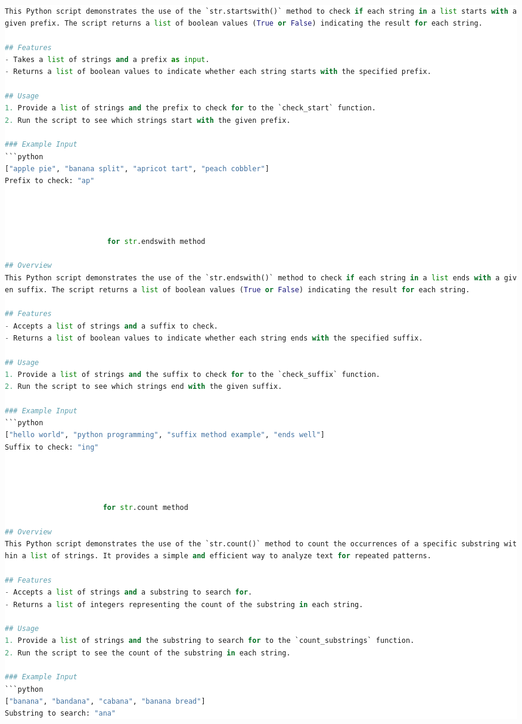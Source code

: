 ```python
This Python script demonstrates the use of the `str.startswith()` method to check if each string in a list starts with a given prefix. The script returns a list of boolean values (True or False) indicating the result for each string.

## Features
- Takes a list of strings and a prefix as input.
- Returns a list of boolean values to indicate whether each string starts with the specified prefix.

## Usage
1. Provide a list of strings and the prefix to check for to the `check_start` function.
2. Run the script to see which strings start with the given prefix.

### Example Input
```python
["apple pie", "banana split", "apricot tart", "peach cobbler"]
Prefix to check: "ap" 



                        
                        for str.endswith method

## Overview
This Python script demonstrates the use of the `str.endswith()` method to check if each string in a list ends with a given suffix. The script returns a list of boolean values (True or False) indicating the result for each string.

## Features
- Accepts a list of strings and a suffix to check.
- Returns a list of boolean values to indicate whether each string ends with the specified suffix.

## Usage
1. Provide a list of strings and the suffix to check for to the `check_suffix` function.
2. Run the script to see which strings end with the given suffix.

### Example Input
```python
["hello world", "python programming", "suffix method example", "ends well"]
Suffix to check: "ing"




                       for str.count method

## Overview
This Python script demonstrates the use of the `str.count()` method to count the occurrences of a specific substring within a list of strings. It provides a simple and efficient way to analyze text for repeated patterns.

## Features
- Accepts a list of strings and a substring to search for.
- Returns a list of integers representing the count of the substring in each string.

## Usage
1. Provide a list of strings and the substring to search for to the `count_substrings` function.
2. Run the script to see the count of the substring in each string.

### Example Input
```python
["banana", "bandana", "cabana", "banana bread"]
Substring to search: "ana"
```